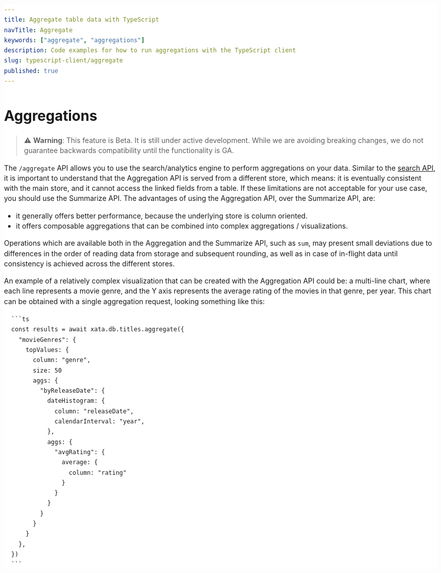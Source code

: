 ```yaml
---
title: Aggregate table data with TypeScript
navTitle: Aggregate
keywords: ["aggregate", "aggregations"]
description: Code examples for how to run aggregations with the TypeScript client
slug: typescript-client/aggregate
published: true
---
```


# Aggregations

> ⚠️ **Warning**: This feature is Beta. It is still under active development. While we are avoiding breaking changes, we do not guarantee backwards compatibility
> until the functionality is GA.

The `/aggregate` API allows you to use the search/analytics engine to perform aggregations on your data. Similar to the [search API](/typescript-client/search),
it is important to understand that the Aggregation API is served from a different store, which means: it is eventually consistent with the main store,
and it cannot access the linked fields from a table. If these limitations are not acceptable for your use case, you should use the Summarize API. The advantages of using the Aggregation API, over the Summarize API, are:

- it generally offers better performance, because the underlying store is column oriented.
- it offers composable aggregations that can be combined into complex aggregations / visualizations.

Operations which are available both in the Aggregation and the Summarize API, such as `sum`, may present small deviations due to differences in the order of reading data from storage and subsequent rounding, as well as in case of in-flight data until consistency is achieved across the different stores.

An example of a relatively complex visualization that can be created with the Aggregation API could be: a multi-line chart, where each line represents a movie genre,
and the Y axis represents the average rating of the movies in that genre, per year. This chart can be obtained with a single aggregation request, looking something
like this:

````ts|json
  ```ts
  const results = await xata.db.titles.aggregate({
    "movieGenres": {
      topValues: {
        column: "genre",
        size: 50
        aggs: {
          "byReleaseDate": {
            dateHistogram: {
              column: "releaseDate",
              calendarInterval: "year",
            },
            aggs: {
              "avgRating": {
                average: {
                  column: "rating"
                }
              }
            }
          }
        }
      }
    },
  })
  ```
````